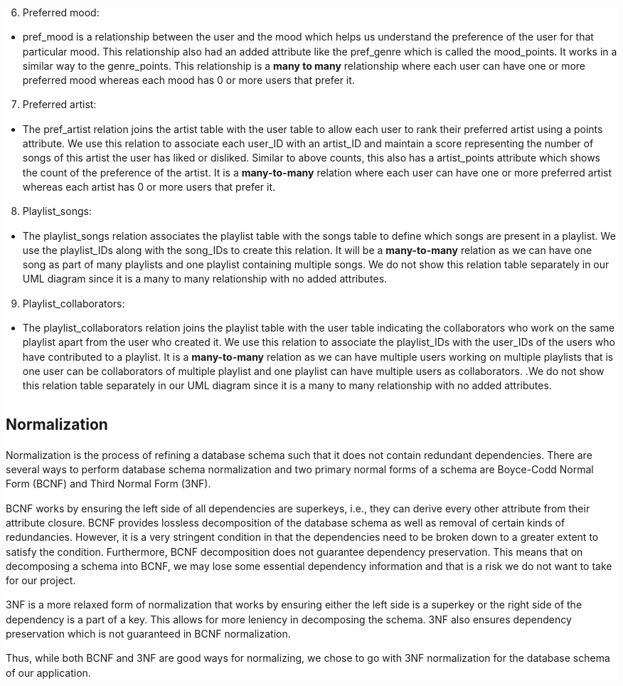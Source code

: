
6. Preferred mood:
- pref_mood is a relationship between the user and the mood which helps us understand the preference of the user for that particular mood. This relationship also had an added attribute like the pref_genre which is called the mood_points. It works in a similar way to the genre_points. 
This relationship is a **many to many** relationship where each user can have one or more preferred mood whereas each mood has 0 or more users that prefer it.


7. Preferred artist:
- The pref_artist relation joins the artist table with the user table to allow each user to rank their preferred artist using a points attribute. We use this relation to associate each user_ID with an artist_ID and maintain a score representing the number of songs of this artist the user has liked or disliked. Similar to above counts, this also has a artist_points attribute which shows the count of the preference of the artist.  It is a **many-to-many** relation where each user can have one or more preferred artist whereas each artist has 0 or more users that prefer it.

8. Playlist_songs:
- The playlist_songs relation associates the playlist table with the songs table to define which songs are present in a playlist. We use the playlist_IDs along with the song_IDs to create this relation. It will be a **many-to-many** relation as we can have one song as part of many playlists and one playlist containing multiple songs. We do not show this relation table separately in our UML diagram since it is a many to many relationship with no added attributes. 

9. Playlist_collaborators:
- The playlist_collaborators relation joins the playlist table with the user table indicating the collaborators who work on the same playlist apart from the user who created it. We use this relation to associate the playlist_IDs with the user_IDs of the users who have contributed to a playlist. It is a **many-to-many** relation as we can have multiple users working on multiple playlists that is one user can be collaborators of multiple playlist and one playlist can have multiple users as collaborators. .We do not show this relation table separately in our UML diagram since it is a many to many relationship with no added attributes.

## Normalization
Normalization is the process of refining a database schema such that it does not contain redundant dependencies. There are several ways to perform database schema normalization and two primary normal forms of a schema are Boyce-Codd Normal Form (BCNF) and Third Normal Form (3NF).

BCNF works by ensuring the left side of all dependencies are superkeys, i.e., they can derive every other attribute from their attribute closure. BCNF provides lossless decomposition of the database schema as well as removal of certain kinds of redundancies. However, it is a very stringent condition in that the dependencies need to be broken down to a greater extent to satisfy the condition. Furthermore, BCNF decomposition does not guarantee dependency preservation. This means that on decomposing a schema into BCNF, we may lose some essential dependency information and that is a risk we do not want to take for our project. 

3NF is a more relaxed form of normalization that works by ensuring either the left side is a superkey or the right side of the dependency is a part of a key. This allows for more leniency in decomposing the schema. 3NF also ensures dependency preservation which is not guaranteed in BCNF normalization.

Thus, while both BCNF and 3NF are good ways for normalizing, we chose to go with 3NF normalization for the database schema of our application.

